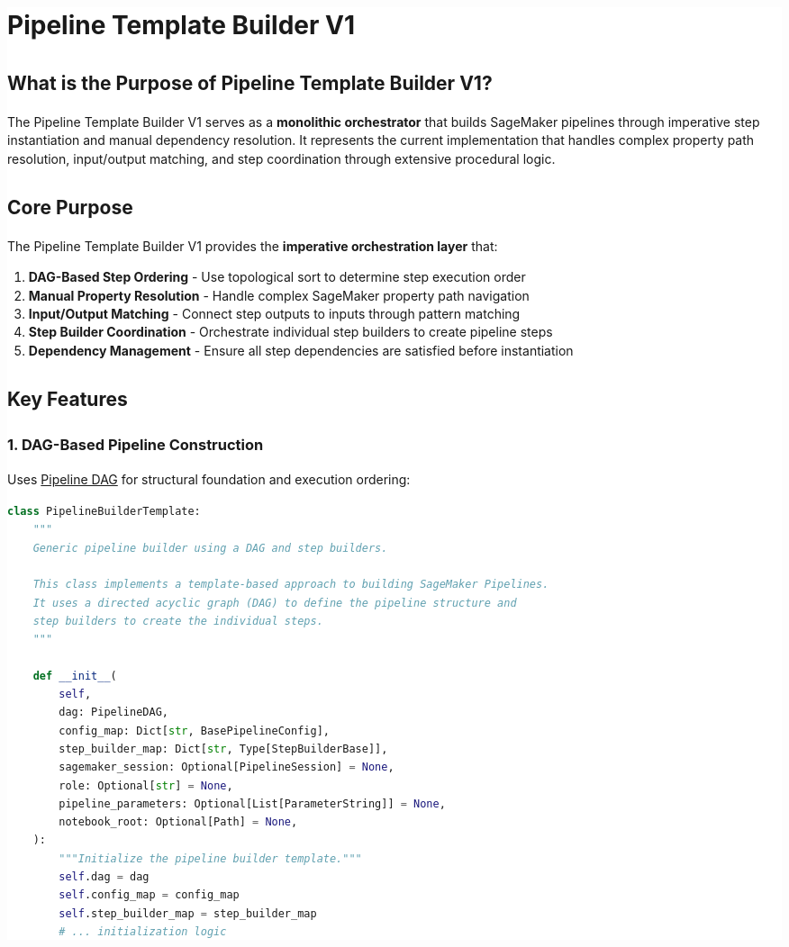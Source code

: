 # Pipeline Template Builder V1

## What is the Purpose of Pipeline Template Builder V1?

The Pipeline Template Builder V1 serves as a **monolithic orchestrator** that builds SageMaker pipelines through imperative step instantiation and manual dependency resolution. It represents the current implementation that handles complex property path resolution, input/output matching, and step coordination through extensive procedural logic.

## Core Purpose

The Pipeline Template Builder V1 provides the **imperative orchestration layer** that:

1. **DAG-Based Step Ordering** - Use topological sort to determine step execution order
2. **Manual Property Resolution** - Handle complex SageMaker property path navigation
3. **Input/Output Matching** - Connect step outputs to inputs through pattern matching
4. **Step Builder Coordination** - Orchestrate individual step builders to create pipeline steps
5. **Dependency Management** - Ensure all step dependencies are satisfied before instantiation

## Key Features

### 1. DAG-Based Pipeline Construction

Uses [Pipeline DAG](pipeline_dag.md) for structural foundation and execution ordering:

```python
class PipelineBuilderTemplate:
    """
    Generic pipeline builder using a DAG and step builders.
    
    This class implements a template-based approach to building SageMaker Pipelines.
    It uses a directed acyclic graph (DAG) to define the pipeline structure and
    step builders to create the individual steps.
    """
    
    def __init__(
        self,
        dag: PipelineDAG,
        config_map: Dict[str, BasePipelineConfig],
        step_builder_map: Dict[str, Type[StepBuilderBase]],
        sagemaker_session: Optional[PipelineSession] = None,
        role: Optional[str] = None,
        pipeline_parameters: Optional[List[ParameterString]] = None,
        notebook_root: Optional[Path] = None,
    ):
        """Initialize the pipeline builder template."""
        self.dag = dag
        self.config_map = config_map
        self.step_builder_map = step_builder_map
        # ... initialization logic
```
